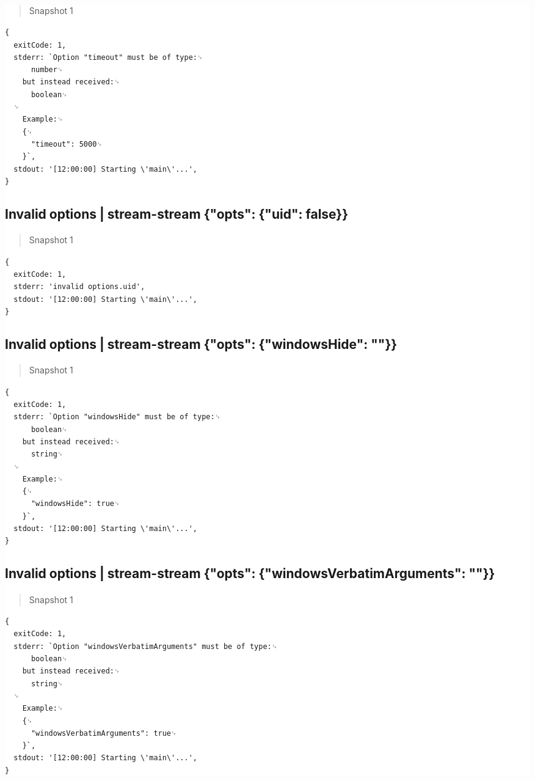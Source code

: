 > Snapshot 1

    {
      exitCode: 1,
      stderr: `Option "timeout" must be of type:␊
          number␊
        but instead received:␊
          boolean␊
      ␊
        Example:␊
        {␊
          "timeout": 5000␊
        }`,
      stdout: '[12:00:00] Starting \'main\'...',
    }

## Invalid options | stream-stream {"opts": {"uid": false}}

> Snapshot 1

    {
      exitCode: 1,
      stderr: 'invalid options.uid',
      stdout: '[12:00:00] Starting \'main\'...',
    }

## Invalid options | stream-stream {"opts": {"windowsHide": ""}}

> Snapshot 1

    {
      exitCode: 1,
      stderr: `Option "windowsHide" must be of type:␊
          boolean␊
        but instead received:␊
          string␊
      ␊
        Example:␊
        {␊
          "windowsHide": true␊
        }`,
      stdout: '[12:00:00] Starting \'main\'...',
    }

## Invalid options | stream-stream {"opts": {"windowsVerbatimArguments": ""}}

> Snapshot 1

    {
      exitCode: 1,
      stderr: `Option "windowsVerbatimArguments" must be of type:␊
          boolean␊
        but instead received:␊
          string␊
      ␊
        Example:␊
        {␊
          "windowsVerbatimArguments": true␊
        }`,
      stdout: '[12:00:00] Starting \'main\'...',
    }
